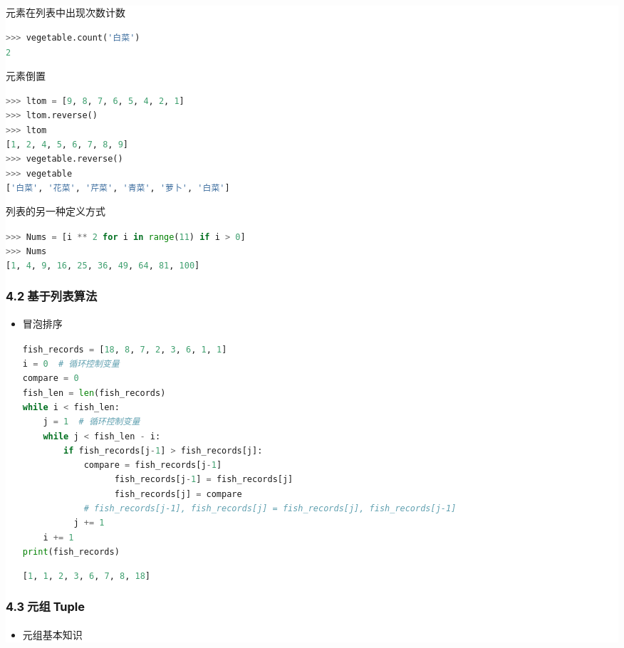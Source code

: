   元素在列表中出现次数计数

  ```python
  >>> vegetable.count('白菜')
  2
  ```

  元素倒置

  ```python
  >>> ltom = [9, 8, 7, 6, 5, 4, 2, 1]
  >>> ltom.reverse()
  >>> ltom
  [1, 2, 4, 5, 6, 7, 8, 9]
  >>> vegetable.reverse()
  >>> vegetable
  ['白菜', '花菜', '芹菜', '青菜', '萝卜', '白菜']
  ```

  列表的另一种定义方式

  ```python
  >>> Nums = [i ** 2 for i in range(11) if i > 0]
  >>> Nums
  [1, 4, 9, 16, 25, 36, 49, 64, 81, 100]
  ```

### 4.2 基于列表算法

- 冒泡排序

  ```python
  fish_records = [18, 8, 7, 2, 3, 6, 1, 1]
  i = 0	 # 循环控制变量
  compare = 0
  fish_len = len(fish_records)
  while i < fish_len:
      j = 1	 # 循环控制变量
      while j < fish_len - i:
          if fish_records[j-1] > fish_records[j]:
              compare = fish_records[j-1]
        			fish_records[j-1] = fish_records[j]
        			fish_records[j] = compare
              # fish_records[j-1], fish_records[j] = fish_records[j], fish_records[j-1]
      		j += 1
      i += 1
  print(fish_records)
  ```

  ```python
  [1, 1, 2, 3, 6, 7, 8, 18]
  ```

### 4.3  元组 Tuple

- 元组基本知识
